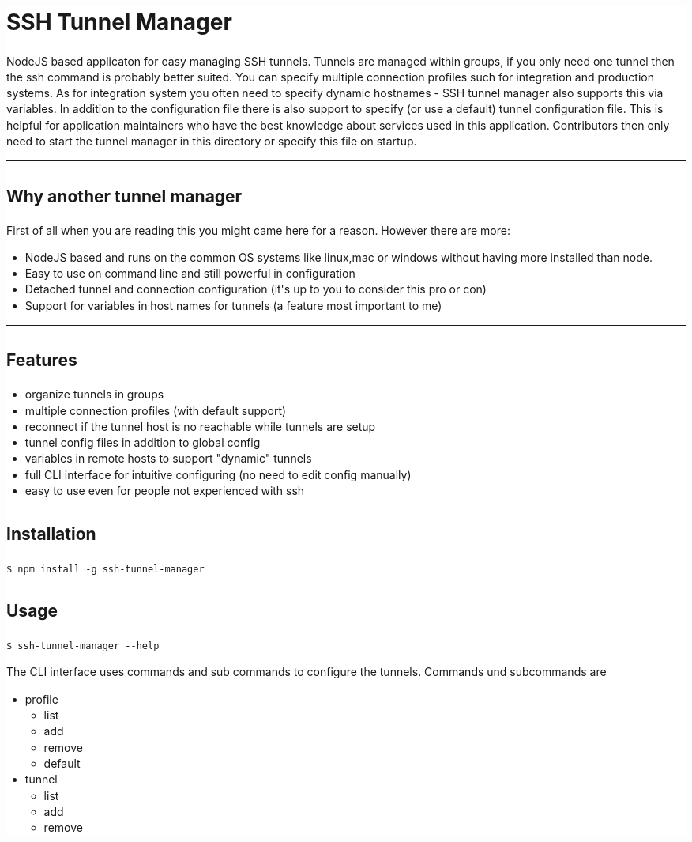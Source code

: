 # SSH Tunnel Manager

NodeJS based applicaton for easy managing SSH tunnels. Tunnels are managed within groups, if you only need one tunnel then the ssh command is probably better suited. You can specify multiple connection profiles such for integration and production systems. As for integration system you often need to specify dynamic hostnames - SSH tunnel manager also supports this via variables.
In addition to the configuration file there is also support to specify (or use a default) tunnel configuration file. This is helpful for application maintainers who have the best knowledge about services used in this application. Contributors then only need to start the tunnel manager in this directory or specify this file on startup.

---

## Why another tunnel manager

First of all when you are reading this you might came here for a reason. However there are more:
* NodeJS based and runs on the common OS systems like linux,mac or windows without having more installed than node.
* Easy to use on command line and still powerful in configuration
* Detached tunnel and connection configuration (it's up to you to consider this pro or con)
* Support for variables in host names for tunnels (a feature most important to me)

---

## Features

* organize tunnels in groups
* multiple connection profiles (with default support)
* reconnect if the tunnel host is no reachable while tunnels are setup
* tunnel config files in addition to global config
* variables in remote hosts to support "dynamic" tunnels
* full CLI interface for intuitive configuring (no need to edit config manually)
* easy to use even for people not experienced with ssh

## Installation

	$ npm install -g ssh-tunnel-manager

## Usage

	$ ssh-tunnel-manager --help

The CLI interface uses commands and sub commands to configure the tunnels. Commands und subcommands are
* profile
  * list
  * add
  * remove
  * default
* tunnel
  * list
  * add
  * remove
